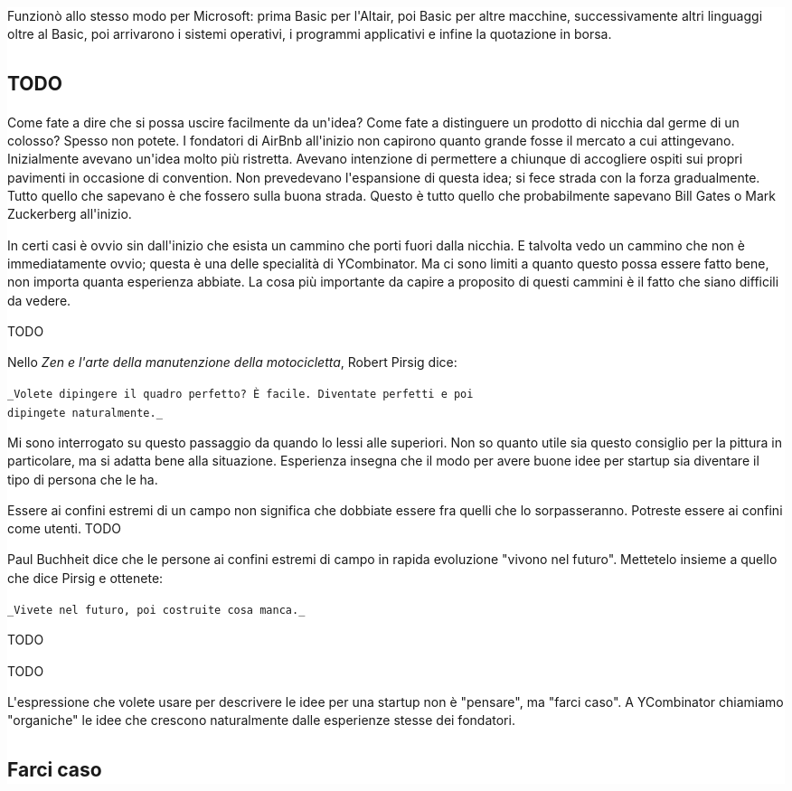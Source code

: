 Funzionò allo stesso modo per Microsoft: prima Basic per l'Altair, poi Basic
per altre macchine, successivamente altri linguaggi oltre al Basic, poi 
arrivarono i sistemi operativi, i programmi applicativi e infine la 
quotazione in borsa. 

## TODO ##

Come fate a dire che si possa uscire facilmente da un'idea? Come fate a
distinguere un prodotto di nicchia dal germe di un colosso? Spesso non
potete. I fondatori di AirBnb all'inizio non capirono quanto grande fosse
il mercato a cui attingevano. Inizialmente avevano un'idea molto più
ristretta. Avevano intenzione di permettere a chiunque di accogliere
ospiti sui propri pavimenti in occasione di convention. Non prevedevano
l'espansione di questa idea; si fece strada con la forza gradualmente. Tutto
quello che sapevano è che fossero sulla buona strada. Questo è tutto quello
che probabilmente sapevano Bill Gates o Mark Zuckerberg all'inizio.

In certi casi è ovvio sin dall'inizio che esista un cammino che porti fuori
dalla nicchia. E talvolta vedo un cammino che non è immediatamente ovvio;
questa è una delle specialità di YCombinator. Ma ci sono limiti a quanto 
questo possa essere fatto bene, non importa quanta esperienza abbiate. La
cosa più importante da capire a proposito di questi cammini è il fatto che
siano difficili da vedere.

TODO

Nello _Zen e l'arte della manutenzione della motocicletta_, Robert Pirsig
dice:

    _Volete dipingere il quadro perfetto? È facile. Diventate perfetti e poi
    dipingete naturalmente._

Mi sono interrogato su questo passaggio da quando lo lessi alle superiori.
Non so quanto utile sia questo consiglio per la pittura in particolare, ma
si adatta bene alla situazione. Esperienza insegna che il modo per avere
buone idee per startup sia diventare il tipo di persona che le ha.

Essere ai confini estremi di un campo non significa che dobbiate essere fra
quelli che lo sorpasseranno. Potreste essere ai confini come utenti. TODO

Paul Buchheit dice che le persone ai confini estremi di campo in rapida
evoluzione "vivono nel futuro". Mettetelo insieme a quello che dice Pirsig e
ottenete:

    _Vivete nel futuro, poi costruite cosa manca._

TODO

TODO

L'espressione che volete usare per descrivere le idee per una startup non è
"pensare", ma "farci caso". A YCombinator chiamiamo "organiche" le idee che 
crescono naturalmente dalle esperienze stesse dei fondatori.

## Farci caso ##
